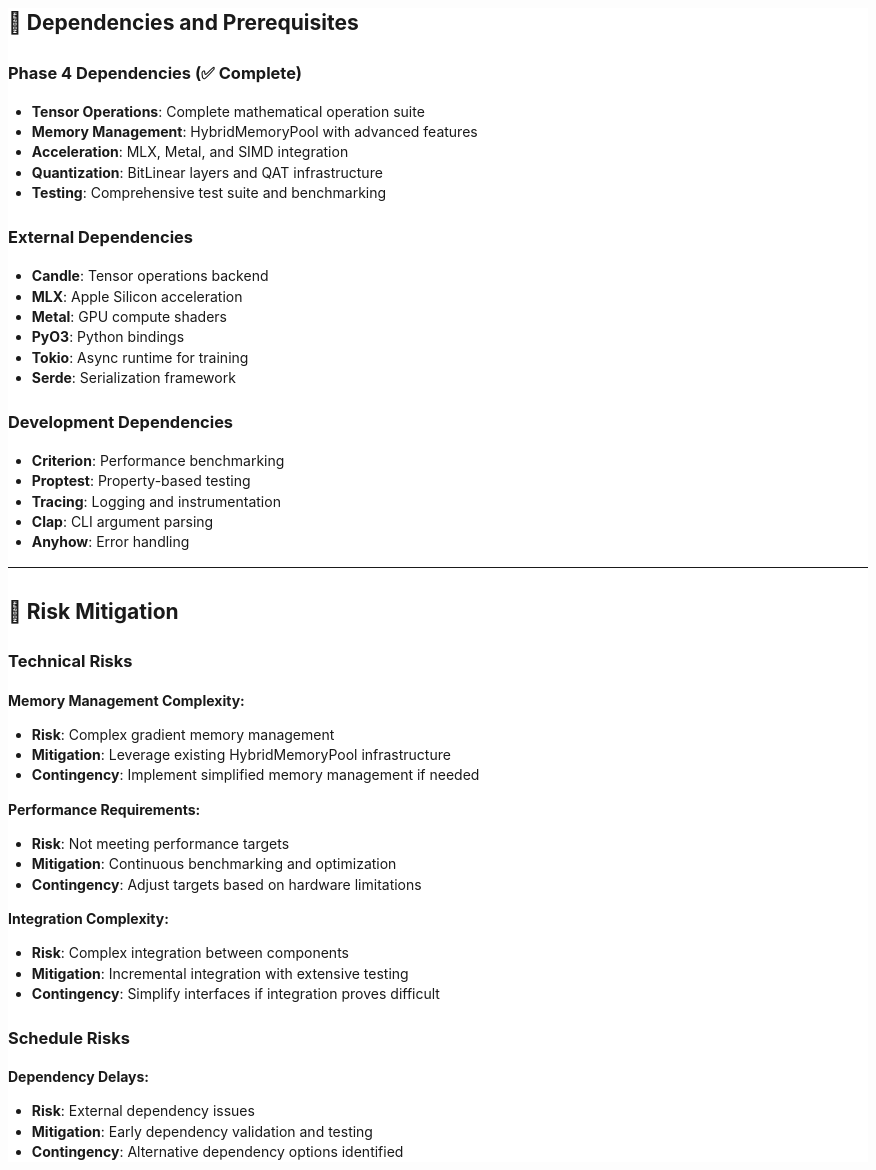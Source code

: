 ## 🔗 Dependencies and Prerequisites

### Phase 4 Dependencies (✅ Complete)
- **Tensor Operations**: Complete mathematical operation suite
- **Memory Management**: HybridMemoryPool with advanced features
- **Acceleration**: MLX, Metal, and SIMD integration
- **Quantization**: BitLinear layers and QAT infrastructure
- **Testing**: Comprehensive test suite and benchmarking

### External Dependencies
- **Candle**: Tensor operations backend
- **MLX**: Apple Silicon acceleration
- **Metal**: GPU compute shaders
- **PyO3**: Python bindings
- **Tokio**: Async runtime for training
- **Serde**: Serialization framework

### Development Dependencies
- **Criterion**: Performance benchmarking
- **Proptest**: Property-based testing
- **Tracing**: Logging and instrumentation
- **Clap**: CLI argument parsing
- **Anyhow**: Error handling

---

## 🎯 Risk Mitigation

### Technical Risks

**Memory Management Complexity:**
- **Risk**: Complex gradient memory management
- **Mitigation**: Leverage existing HybridMemoryPool infrastructure
- **Contingency**: Implement simplified memory management if needed

**Performance Requirements:**
- **Risk**: Not meeting performance targets
- **Mitigation**: Continuous benchmarking and optimization
- **Contingency**: Adjust targets based on hardware limitations

**Integration Complexity:**
- **Risk**: Complex integration between components
- **Mitigation**: Incremental integration with extensive testing
- **Contingency**: Simplify interfaces if integration proves difficult

### Schedule Risks

**Dependency Delays:**
- **Risk**: External dependency issues
- **Mitigation**: Early dependency validation and testing
- **Contingency**: Alternative dependency options identified
